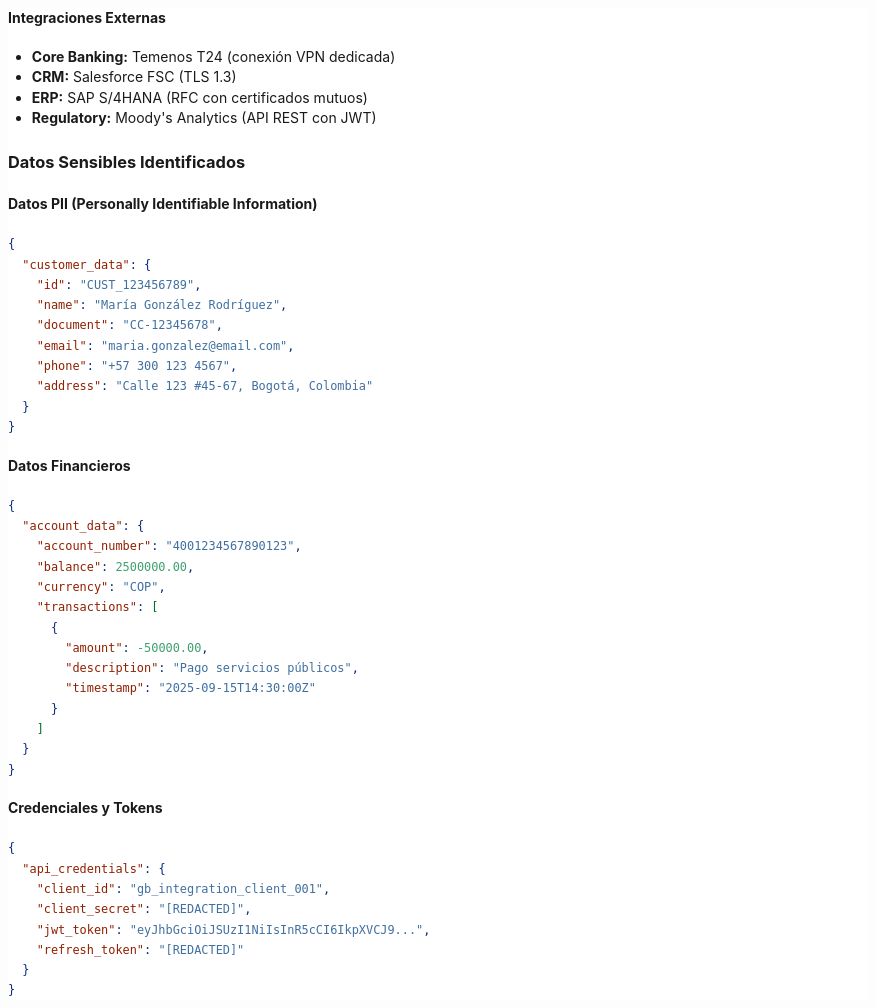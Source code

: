 #### Integraciones Externas
- **Core Banking:** Temenos T24 (conexión VPN dedicada)
- **CRM:** Salesforce FSC (TLS 1.3)
- **ERP:** SAP S/4HANA (RFC con certificados mutuos)
- **Regulatory:** Moody's Analytics (API REST con JWT)

### Datos Sensibles Identificados

#### Datos PII (Personally Identifiable Information)
```json
{
  "customer_data": {
    "id": "CUST_123456789",
    "name": "María González Rodríguez",
    "document": "CC-12345678",
    "email": "maria.gonzalez@email.com",
    "phone": "+57 300 123 4567",
    "address": "Calle 123 #45-67, Bogotá, Colombia"
  }
}
```

#### Datos Financieros
```json
{
  "account_data": {
    "account_number": "4001234567890123",
    "balance": 2500000.00,
    "currency": "COP",
    "transactions": [
      {
        "amount": -50000.00,
        "description": "Pago servicios públicos",
        "timestamp": "2025-09-15T14:30:00Z"
      }
    ]
  }
}
```

#### Credenciales y Tokens
```json
{
  "api_credentials": {
    "client_id": "gb_integration_client_001",
    "client_secret": "[REDACTED]",
    "jwt_token": "eyJhbGciOiJSUzI1NiIsInR5cCI6IkpXVCJ9...",
    "refresh_token": "[REDACTED]"
  }
}
```
